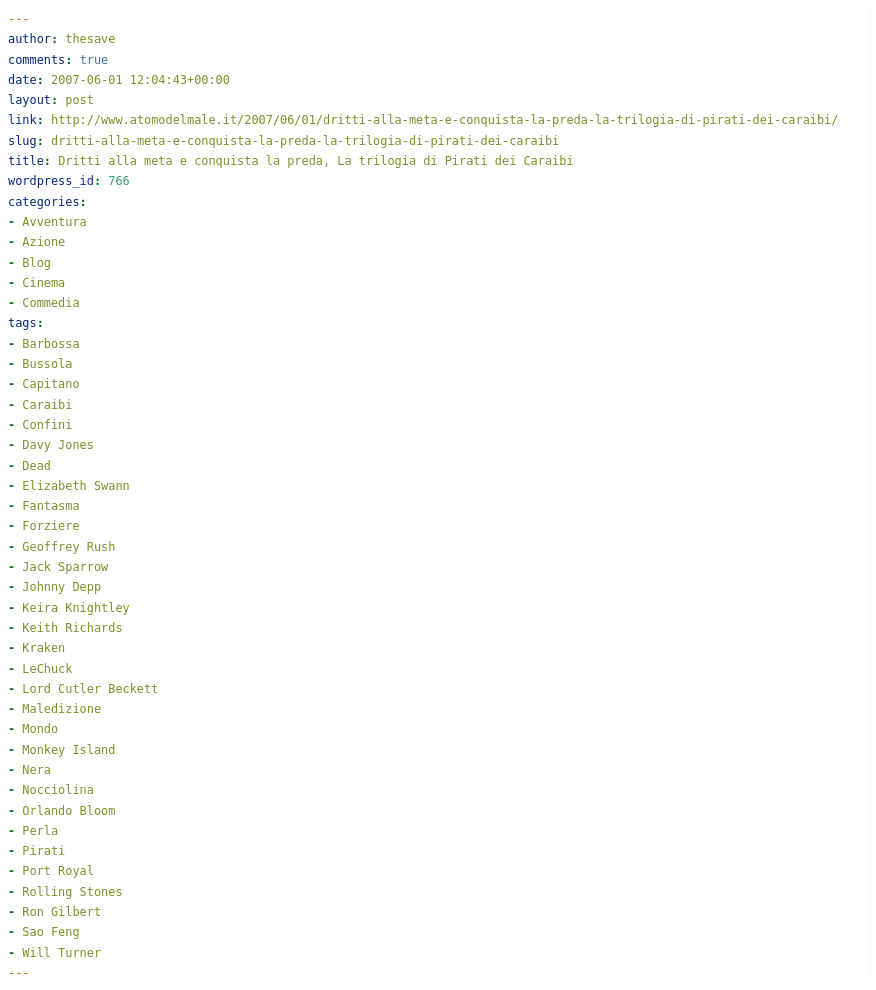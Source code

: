 ```yaml
---
author: thesave
comments: true
date: 2007-06-01 12:04:43+00:00
layout: post
link: http://www.atomodelmale.it/2007/06/01/dritti-alla-meta-e-conquista-la-preda-la-trilogia-di-pirati-dei-caraibi/
slug: dritti-alla-meta-e-conquista-la-preda-la-trilogia-di-pirati-dei-caraibi
title: Dritti alla meta e conquista la preda, La trilogia di Pirati dei Caraibi
wordpress_id: 766
categories:
- Avventura
- Azione
- Blog
- Cinema
- Commedia
tags:
- Barbossa
- Bussola
- Capitano
- Caraibi
- Confini
- Davy Jones
- Dead
- Elizabeth Swann
- Fantasma
- Forziere
- Geoffrey Rush
- Jack Sparrow
- Johnny Depp
- Keira Knightley
- Keith Richards
- Kraken
- LeChuck
- Lord Cutler Beckett
- Maledizione
- Mondo
- Monkey Island
- Nera
- Nocciolina
- Orlando Bloom
- Perla
- Pirati
- Port Royal
- Rolling Stones
- Ron Gilbert
- Sao Feng
- Will Turner
---
```
